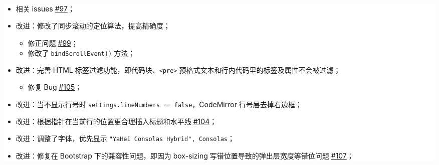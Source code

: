   - 相关 issues [#97](https://github.com/pandao/editor.md/issues/97)；

- 改进：修改了同步滚动的定位算法，提高精确度；

  - 修正问题 [#99](https://github.com/pandao/editor.md/issues/99)；
  - 修改了 `bindScrollEvent()` 方法；

- 改进：完善 HTML 标签过滤功能，即代码块、`<pre>` 预格式文本和行内代码里的标签及属性不会被过滤；
  - 修复 Bug [#105](https://github.com/pandao/editor.md/issues/105)；
- 改进：当不显示行号时 `settings.lineNumbers == false`，CodeMirror 行号层去掉右边框；
- 改进：根据指针在当前行的位置更合理插入标题和水平线 [#104](https://github.com/pandao/editor.md/pull/104)；
- 改进：调整了字体，优先显示 `"YaHei Consolas Hybrid", Consolas`；
- 改进：修复在 Bootstrap 下的兼容性问题，即因为 box-sizing 写错位置导致的弹出层宽度等错位问题 [#107](https://github.com/pandao/editor.md/issues/107)；
